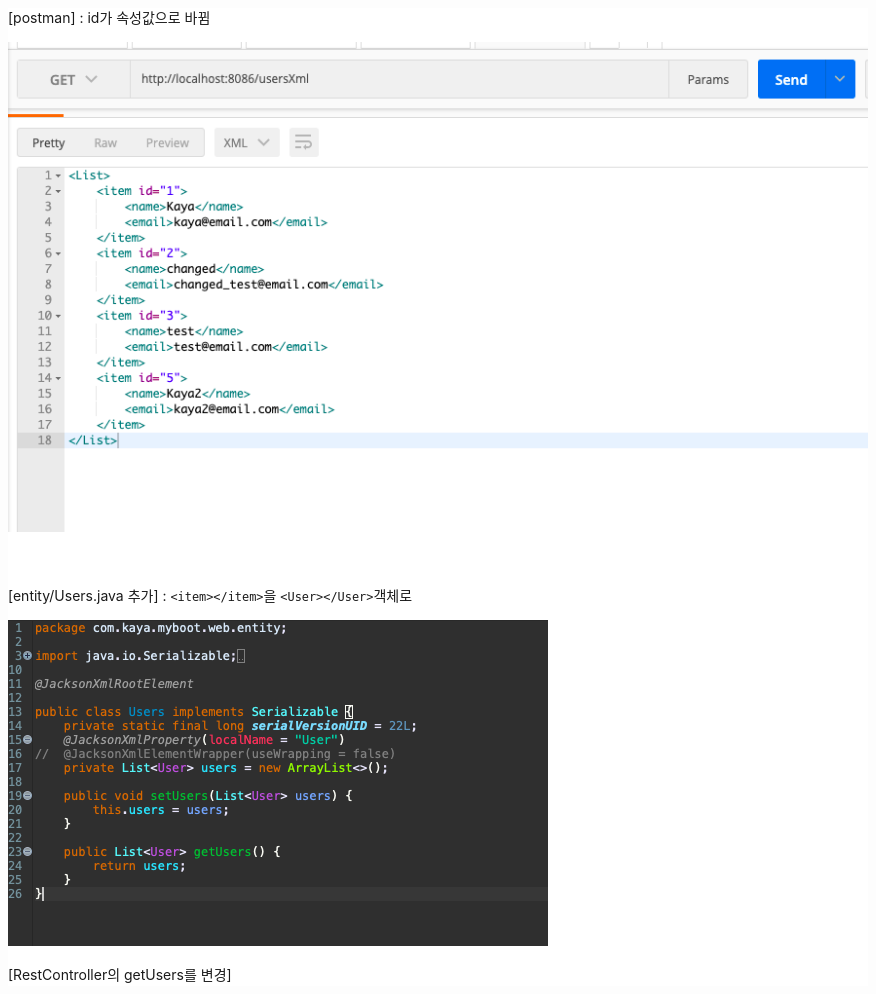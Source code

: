 [postman] : id가 속성값으로 바뀜

![](./imgs/bootMVC/xml2.png)

<br>

[entity/Users.java 추가] : `<item></item>`을 `<User></User>`객체로

![](./imgs/bootMVC/xml6.png)

[RestController의 getUsers를 변경]
